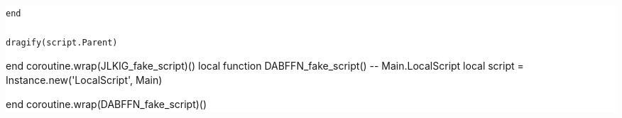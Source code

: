 	end
	
	dragify(script.Parent)
end
coroutine.wrap(JLKIG_fake_script)()
local function DABFFN_fake_script() -- Main.LocalScript 
	local script = Instance.new('LocalScript', Main)

	
end
coroutine.wrap(DABFFN_fake_script)()
